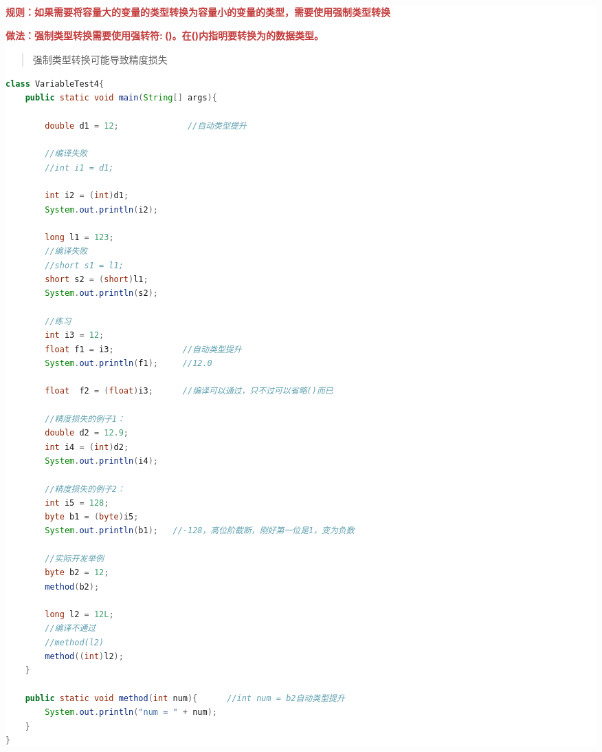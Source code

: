<font color="#c43c3c">**规则：如果需要将容量大的变量的类型转换为容量小的变量的类型，需要使用强制类型转换**</font>

<font color="#c43c3c">**做法：强制类型转换需要使用强转符: ()。在()内指明要转换为的数据类型。**</font>

> 强制类型转换可能导致精度损失

```java
class VariableTest4{
	public static void main(String[] args){
		
		double d1 = 12;              //自动类型提升
		
		//编译失败
		//int i1 = d1;

		int i2 = (int)d1;
		System.out.println(i2);

		long l1 = 123;
		//编译失败
		//short s1 = l1;
		short s2 = (short)l1;
		System.out.println(s2);

		//练习
		int i3 = 12;
		float f1 = i3;              //自动类型提升
		System.out.println(f1);     //12.0

		float  f2 = (float)i3;      //编译可以通过，只不过可以省略()而已

		//精度损失的例子1：
		double d2 = 12.9;
		int i4 = (int)d2;
		System.out.println(i4);

		//精度损失的例子2：
		int i5 = 128;
		byte b1 = (byte)i5;
		System.out.println(b1);   //-128，高位阶截断，刚好第一位是1，变为负数
		
		//实际开发举例
		byte b2 = 12;
		method(b2); 
		
		long l2 = 12L;
		//编译不通过
		//method(l2)
		method((int)l2);
	}
	
	public static void method(int num){      //int num = b2自动类型提升
		System.out.println("num = " + num);
	}
}
```

